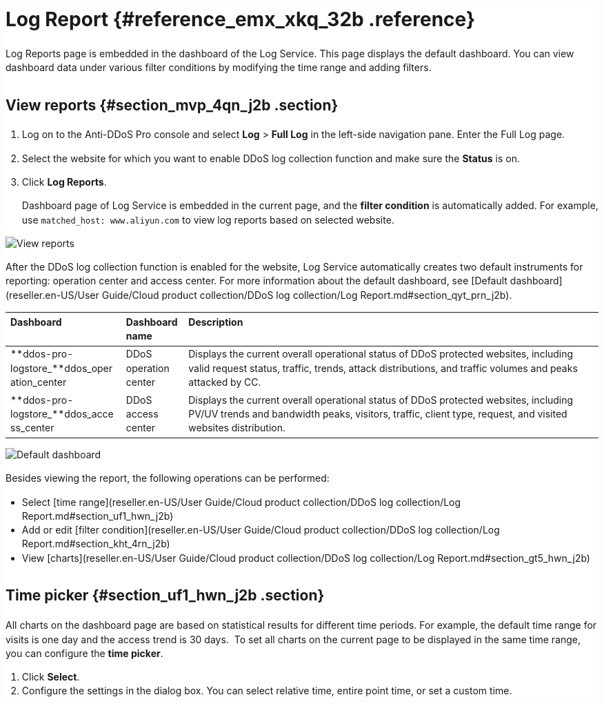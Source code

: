 # Log Report {#reference_emx_xkq_32b .reference}

Log Reports page is embedded in the dashboard of the Log Service. This page displays the default dashboard. You can view dashboard data under various filter conditions by modifying the time range and adding filters. 

## View reports {#section_mvp_4qn_j2b .section}

1.  Log on to the Anti-DDoS Pro console and select **Log** \> **Full Log** in the left-side navigation pane. Enter the Full Log page.
2.  Select the website for which you want to enable DDoS log collection function and make sure the **Status** is on.
3.  Click **Log Reports**.

    Dashboard page of Log Service is embedded in the current page, and the **filter condition** is automatically added. For example, use `matched_host: www.aliyun.com` to view log reports based on selected website.


![](images/6805_en-US.jpg "View reports")

After the DDoS log collection function is enabled for the website, Log Service automatically creates two default instruments for reporting: operation center and access center. For more information about the default dashboard, see [Default dashboard](reseller.en-US/User Guide/Cloud product collection/DDoS log collection/Log Report.md#section_qyt_prn_j2b).  

|Dashboard|Dashboard name|Description|
|:--------|:-------------|:----------|
|**ddos-pro-logstore\_**ddos\_operation\_center|DDoS operation center|Displays the current overall operational status of DDoS protected websites, including valid request status, traffic, trends, attack distributions, and traffic volumes and peaks attacked by CC.|
|**ddos-pro-logstore\_**ddos\_access\_center|DDoS access center|Displays the current overall operational status of DDoS protected websites, including PV/UV trends and bandwidth peaks, visitors, traffic, client type, request, and visited websites distribution.|

![](images/6806_en-US.jpg "Default dashboard")

Besides viewing the report, the following operations can be performed: 

-   Select [time range](reseller.en-US/User Guide/Cloud product collection/DDoS log collection/Log Report.md#section_uf1_hwn_j2b)
-   Add or edit [filter condition](reseller.en-US/User Guide/Cloud product collection/DDoS log collection/Log Report.md#section_kht_4rn_j2b)
-   View [charts](reseller.en-US/User Guide/Cloud product collection/DDoS log collection/Log Report.md#section_gt5_hwn_j2b)

## Time picker {#section_uf1_hwn_j2b .section}

All charts on the dashboard page are based on statistical results for different time periods. For example, the default time range for visits is one day and the access trend is 30 days.  To set all charts on the current page to be displayed in the same time range, you can configure the **time picker**.

1.  Click **Select**.
2.  Configure the settings in the dialog box. You can select relative time, entire point time, or set a custom time. 
